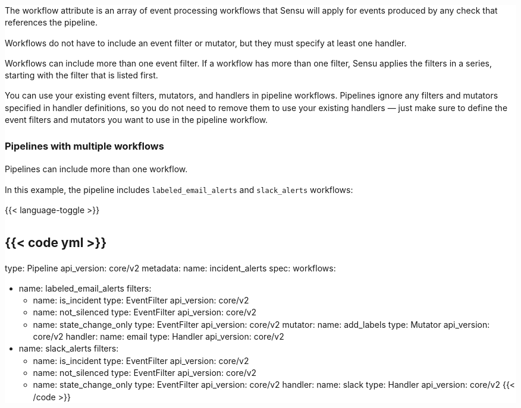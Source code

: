 The workflow attribute is an array of event processing workflows that Sensu will apply for events produced by any check that references the pipeline.

Workflows do not have to include an event filter or mutator, but they must specify at least one handler.

Workflows can include more than one event filter.
If a workflow has more than one filter, Sensu applies the filters in a series, starting with the filter that is listed first.

You can use your existing event filters, mutators, and handlers in pipeline workflows.
Pipelines ignore any filters and mutators specified in handler definitions, so you do not need to remove them to use your existing handlers &mdash; just make sure to define the event filters and mutators you want to use in the pipeline workflow.

### Pipelines with multiple workflows

Pipelines can include more than one workflow.

In this example, the pipeline includes `labeled_email_alerts` and `slack_alerts` workflows:

{{< language-toggle >}}

{{< code yml >}}
---
type: Pipeline
api_version: core/v2
metadata:
  name: incident_alerts
spec:
  workflows:
  - name: labeled_email_alerts
    filters:
    - name: is_incident
      type: EventFilter
      api_version: core/v2
    - name: not_silenced
      type: EventFilter
      api_version: core/v2
    - name: state_change_only
      type: EventFilter
      api_version: core/v2
    mutator:
      name: add_labels
      type: Mutator
      api_version: core/v2
    handler:
      name: email
      type: Handler
      api_version: core/v2
  - name: slack_alerts
    filters:
    - name: is_incident
      type: EventFilter
      api_version: core/v2
    - name: not_silenced
      type: EventFilter
      api_version: core/v2
    - name: state_change_only
      type: EventFilter
      api_version: core/v2
    handler:
      name: slack
      type: Handler
      api_version: core/v2
{{< /code >}}
